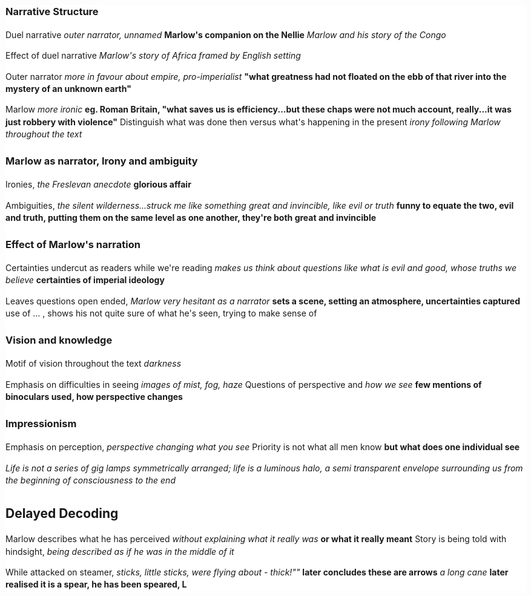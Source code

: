 ### Narrative Structure

Duel narrative *outer narrator, unnamed* **Marlow's companion on the Nellie**
*Marlow and his story of the Congo*

Effect of duel narrative *Marlow's story of Africa framed by English setting*

Outer narrator *more in favour about empire, pro-imperialist* **"what greatness had not floated on the ebb of that river into the mystery of an unknown earth"**

Marlow *more ironic* **eg. Roman Britain, "what saves us is efficiency...but these chaps were not much account, really...it was just robbery with violence"** Distinguish what was done then versus what's happening in the present *irony following Marlow throughout the text*

### Marlow as narrator, Irony and ambiguity

Ironies, *the Freslevan anecdote* **glorious affair**

Ambiguities, *the silent wilderness...struck me like something great and invincible, like evil or truth* **funny to equate the two, evil and truth, putting them on the same level as one another, they're both great and invincible**

### Effect of Marlow's narration

Certainties undercut as readers while we're reading *makes us think about questions like what is evil and good, whose truths we believe* **certainties of imperial ideology**

Leaves questions open ended, *Marlow very hesitant as a narrator* **sets a scene, setting an atmosphere, uncertainties captured** use of … , shows his not quite sure of what he's seen, trying to make sense of

### Vision and knowledge

Motif of vision throughout the text *darkness*

Emphasis on difficulties in seeing *images of mist, fog, haze* 
Questions of perspective and *how we see* **few mentions of binoculars used, how perspective changes**

### Impressionism

Emphasis on perception, *perspective changing what you see*
Priority is not what all men know **but what does one individual see**

*Life is not a series of gig lamps symmetrically arranged; life is a luminous halo, a semi transparent envelope surrounding us from the beginning of consciousness to the end*

## Delayed Decoding

Marlow describes what he has perceived *without explaining what it really was* **or what it really meant**
Story is being told with hindsight, *being described as if he was in the middle of it*

While attacked on steamer, *sticks, little sticks, were flying about - thick!""* **later concludes these are arrows**
*a long cane* **later realised it is a spear, he has been speared, L**
